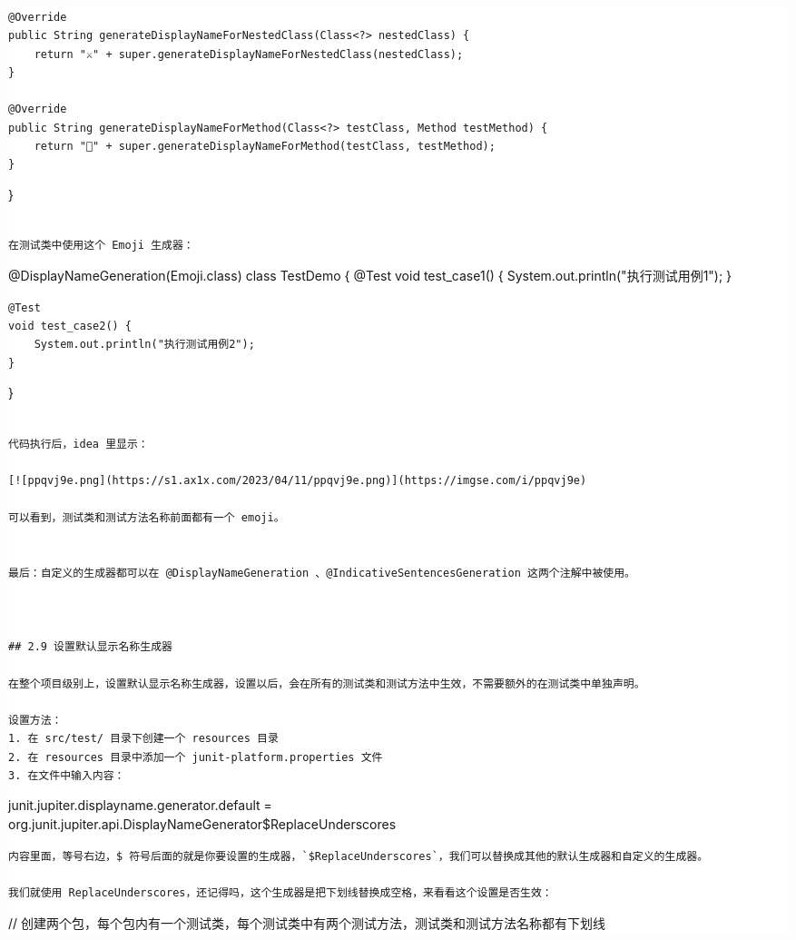     @Override
    public String generateDisplayNameForNestedClass(Class<?> nestedClass) {
        return "⚔" + super.generateDisplayNameForNestedClass(nestedClass);
    }

    @Override
    public String generateDisplayNameForMethod(Class<?> testClass, Method testMethod) {
        return "🏹" + super.generateDisplayNameForMethod(testClass, testMethod);
    }
}
```

在测试类中使用这个 Emoji 生成器：
```
@DisplayNameGeneration(Emoji.class)
class TestDemo {
    @Test
    void test_case1() {
        System.out.println("执行测试用例1");
    }

    @Test
    void test_case2() {
        System.out.println("执行测试用例2");
    }
}
```

代码执行后，idea 里显示：

[![ppqvj9e.png](https://s1.ax1x.com/2023/04/11/ppqvj9e.png)](https://imgse.com/i/ppqvj9e)

可以看到，测试类和测试方法名称前面都有一个 emoji。


最后：自定义的生成器都可以在 @DisplayNameGeneration 、@IndicativeSentencesGeneration 这两个注解中被使用。



## 2.9 设置默认显示名称生成器

在整个项目级别上，设置默认显示名称生成器，设置以后，会在所有的测试类和测试方法中生效，不需要额外的在测试类中单独声明。

设置方法：
1. 在 src/test/ 目录下创建一个 resources 目录
2. 在 resources 目录中添加一个 junit-platform.properties 文件
3. 在文件中输入内容：
```
junit.jupiter.displayname.generator.default = \
    org.junit.jupiter.api.DisplayNameGenerator$ReplaceUnderscores
```
内容里面，等号右边，$ 符号后面的就是你要设置的生成器，`$ReplaceUnderscores`，我们可以替换成其他的默认生成器和自定义的生成器。

我们就使用 ReplaceUnderscores，还记得吗，这个生成器是把下划线替换成空格，来看看这个设置是否生效：
```
// 创建两个包，每个包内有一个测试类，每个测试类中有两个测试方法，测试类和测试方法名称都有下划线
